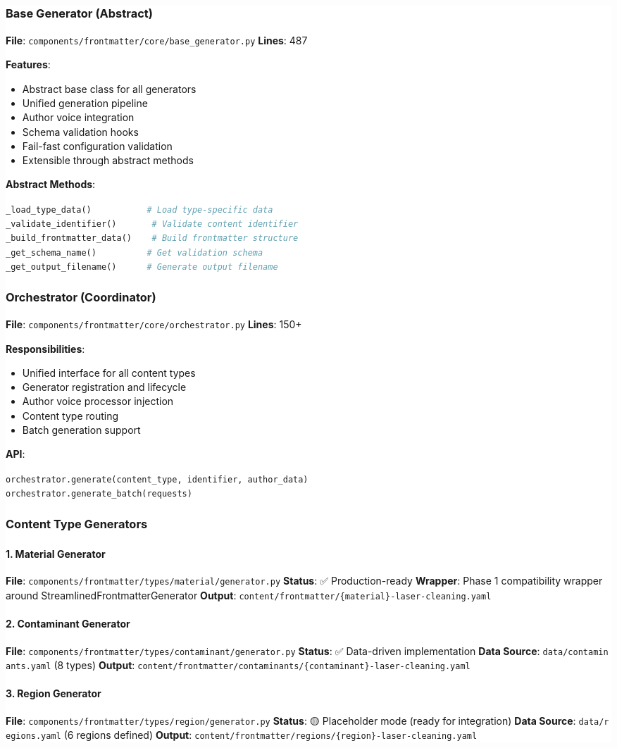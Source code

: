 ### Base Generator (Abstract)
**File**: `components/frontmatter/core/base_generator.py`
**Lines**: 487

**Features**:
- Abstract base class for all generators
- Unified generation pipeline
- Author voice integration
- Schema validation hooks
- Fail-fast configuration validation
- Extensible through abstract methods

**Abstract Methods**:
```python
_load_type_data()           # Load type-specific data
_validate_identifier()       # Validate content identifier
_build_frontmatter_data()    # Build frontmatter structure
_get_schema_name()          # Get validation schema
_get_output_filename()      # Generate output filename
```

### Orchestrator (Coordinator)
**File**: `components/frontmatter/core/orchestrator.py`
**Lines**: 150+

**Responsibilities**:
- Unified interface for all content types
- Generator registration and lifecycle
- Author voice processor injection
- Content type routing
- Batch generation support

**API**:
```python
orchestrator.generate(content_type, identifier, author_data)
orchestrator.generate_batch(requests)
```

### Content Type Generators

#### 1. Material Generator
**File**: `components/frontmatter/types/material/generator.py`
**Status**: ✅ Production-ready
**Wrapper**: Phase 1 compatibility wrapper around StreamlinedFrontmatterGenerator
**Output**: `content/frontmatter/{material}-laser-cleaning.yaml`

#### 2. Contaminant Generator
**File**: `components/frontmatter/types/contaminant/generator.py`
**Status**: ✅ Data-driven implementation
**Data Source**: `data/contaminants.yaml` (8 types)
**Output**: `content/frontmatter/contaminants/{contaminant}-laser-cleaning.yaml`

#### 3. Region Generator
**File**: `components/frontmatter/types/region/generator.py`
**Status**: 🟡 Placeholder mode (ready for integration)
**Data Source**: `data/regions.yaml` (6 regions defined)
**Output**: `content/frontmatter/regions/{region}-laser-cleaning.yaml`
